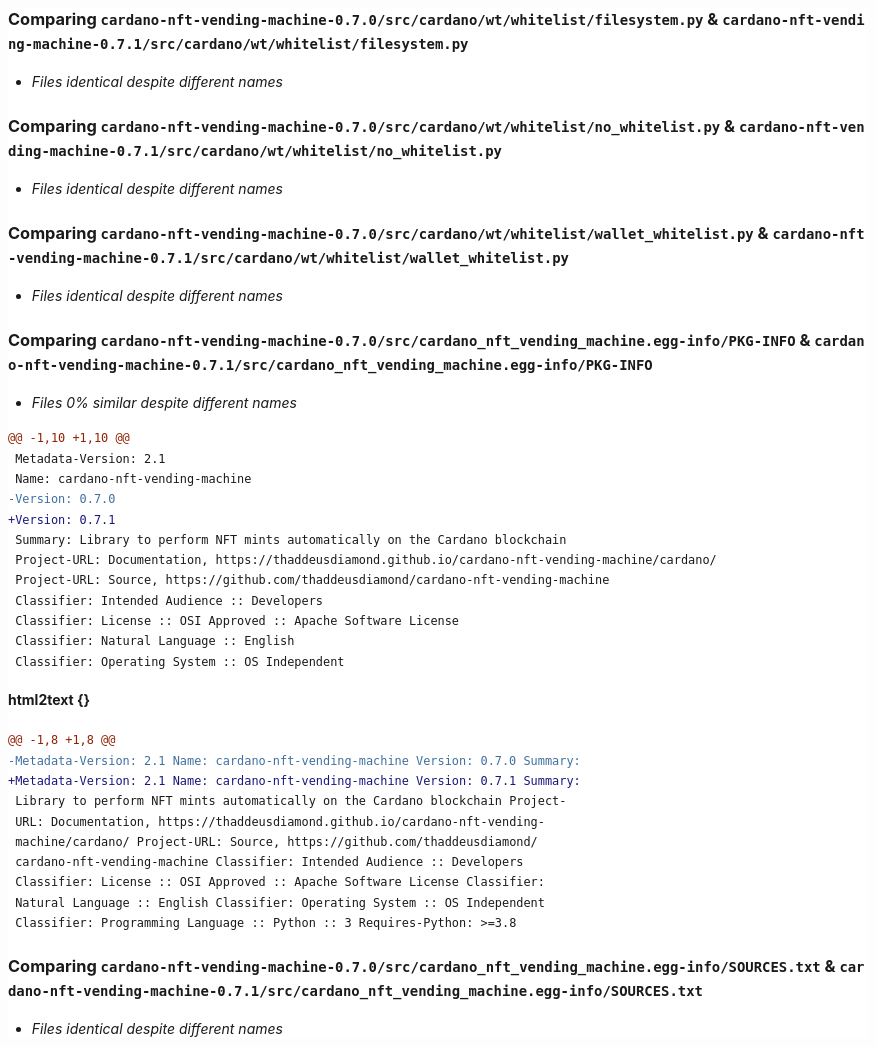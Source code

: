 ### Comparing `cardano-nft-vending-machine-0.7.0/src/cardano/wt/whitelist/filesystem.py` & `cardano-nft-vending-machine-0.7.1/src/cardano/wt/whitelist/filesystem.py`

 * *Files identical despite different names*

### Comparing `cardano-nft-vending-machine-0.7.0/src/cardano/wt/whitelist/no_whitelist.py` & `cardano-nft-vending-machine-0.7.1/src/cardano/wt/whitelist/no_whitelist.py`

 * *Files identical despite different names*

### Comparing `cardano-nft-vending-machine-0.7.0/src/cardano/wt/whitelist/wallet_whitelist.py` & `cardano-nft-vending-machine-0.7.1/src/cardano/wt/whitelist/wallet_whitelist.py`

 * *Files identical despite different names*

### Comparing `cardano-nft-vending-machine-0.7.0/src/cardano_nft_vending_machine.egg-info/PKG-INFO` & `cardano-nft-vending-machine-0.7.1/src/cardano_nft_vending_machine.egg-info/PKG-INFO`

 * *Files 0% similar despite different names*

```diff
@@ -1,10 +1,10 @@
 Metadata-Version: 2.1
 Name: cardano-nft-vending-machine
-Version: 0.7.0
+Version: 0.7.1
 Summary: Library to perform NFT mints automatically on the Cardano blockchain
 Project-URL: Documentation, https://thaddeusdiamond.github.io/cardano-nft-vending-machine/cardano/
 Project-URL: Source, https://github.com/thaddeusdiamond/cardano-nft-vending-machine
 Classifier: Intended Audience :: Developers
 Classifier: License :: OSI Approved :: Apache Software License
 Classifier: Natural Language :: English
 Classifier: Operating System :: OS Independent
```

#### html2text {}

```diff
@@ -1,8 +1,8 @@
-Metadata-Version: 2.1 Name: cardano-nft-vending-machine Version: 0.7.0 Summary:
+Metadata-Version: 2.1 Name: cardano-nft-vending-machine Version: 0.7.1 Summary:
 Library to perform NFT mints automatically on the Cardano blockchain Project-
 URL: Documentation, https://thaddeusdiamond.github.io/cardano-nft-vending-
 machine/cardano/ Project-URL: Source, https://github.com/thaddeusdiamond/
 cardano-nft-vending-machine Classifier: Intended Audience :: Developers
 Classifier: License :: OSI Approved :: Apache Software License Classifier:
 Natural Language :: English Classifier: Operating System :: OS Independent
 Classifier: Programming Language :: Python :: 3 Requires-Python: >=3.8
```

### Comparing `cardano-nft-vending-machine-0.7.0/src/cardano_nft_vending_machine.egg-info/SOURCES.txt` & `cardano-nft-vending-machine-0.7.1/src/cardano_nft_vending_machine.egg-info/SOURCES.txt`

 * *Files identical despite different names*


